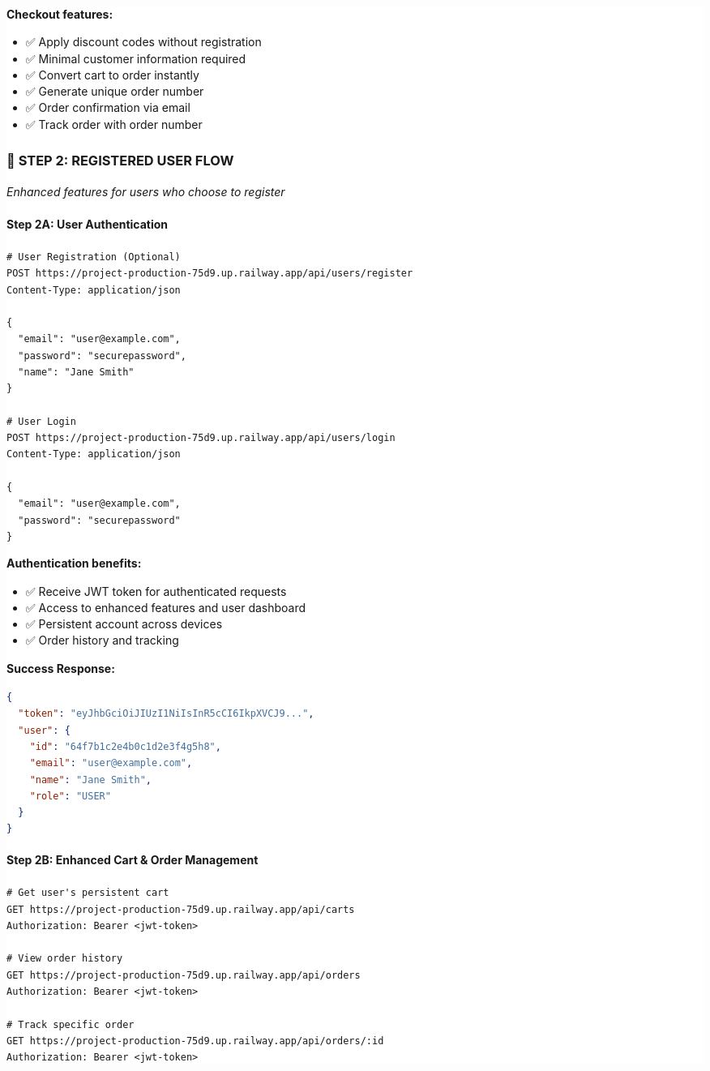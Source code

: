 **Checkout features:**
- ✅ Apply discount codes without registration
- ✅ Minimal customer information required
- ✅ Convert cart to order instantly
- ✅ Generate unique order number
- ✅ Order confirmation via email
- ✅ Track order with order number

### 👤 **STEP 2: REGISTERED USER FLOW**
*Enhanced features for users who choose to register*

#### **Step 2A: User Authentication**
```http
# User Registration (Optional)
POST https://project-production-75d9.up.railway.app/api/users/register
Content-Type: application/json

{
  "email": "user@example.com",
  "password": "securepassword",
  "name": "Jane Smith"
}

# User Login
POST https://project-production-75d9.up.railway.app/api/users/login
Content-Type: application/json

{
  "email": "user@example.com", 
  "password": "securepassword"
}
```

**Authentication benefits:**
- ✅ Receive JWT token for authenticated requests
- ✅ Access to enhanced features and user dashboard
- ✅ Persistent account across devices
- ✅ Order history and tracking

**Success Response:**
```json
{
  "token": "eyJhbGciOiJIUzI1NiIsInR5cCI6IkpXVCJ9...",
  "user": {
    "id": "64f7b1c2e4b0c1d2e3f4g5h8",
    "email": "user@example.com",
    "name": "Jane Smith",
    "role": "USER"
  }
}
```

#### **Step 2B: Enhanced Cart & Order Management**
```http
# Get user's persistent cart
GET https://project-production-75d9.up.railway.app/api/carts
Authorization: Bearer <jwt-token>

# View order history
GET https://project-production-75d9.up.railway.app/api/orders
Authorization: Bearer <jwt-token>

# Track specific order
GET https://project-production-75d9.up.railway.app/api/orders/:id
Authorization: Bearer <jwt-token>
```